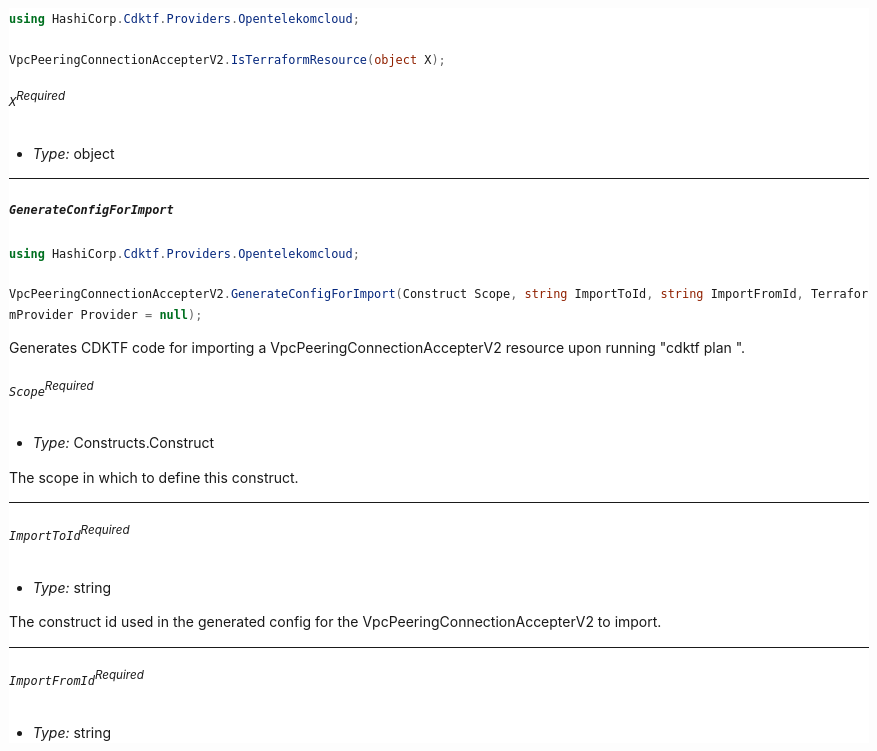 ```csharp
using HashiCorp.Cdktf.Providers.Opentelekomcloud;

VpcPeeringConnectionAccepterV2.IsTerraformResource(object X);
```

###### `X`<sup>Required</sup> <a name="X" id="@cdktf/provider-opentelekomcloud.vpcPeeringConnectionAccepterV2.VpcPeeringConnectionAccepterV2.isTerraformResource.parameter.x"></a>

- *Type:* object

---

##### `GenerateConfigForImport` <a name="GenerateConfigForImport" id="@cdktf/provider-opentelekomcloud.vpcPeeringConnectionAccepterV2.VpcPeeringConnectionAccepterV2.generateConfigForImport"></a>

```csharp
using HashiCorp.Cdktf.Providers.Opentelekomcloud;

VpcPeeringConnectionAccepterV2.GenerateConfigForImport(Construct Scope, string ImportToId, string ImportFromId, TerraformProvider Provider = null);
```

Generates CDKTF code for importing a VpcPeeringConnectionAccepterV2 resource upon running "cdktf plan <stack-name>".

###### `Scope`<sup>Required</sup> <a name="Scope" id="@cdktf/provider-opentelekomcloud.vpcPeeringConnectionAccepterV2.VpcPeeringConnectionAccepterV2.generateConfigForImport.parameter.scope"></a>

- *Type:* Constructs.Construct

The scope in which to define this construct.

---

###### `ImportToId`<sup>Required</sup> <a name="ImportToId" id="@cdktf/provider-opentelekomcloud.vpcPeeringConnectionAccepterV2.VpcPeeringConnectionAccepterV2.generateConfigForImport.parameter.importToId"></a>

- *Type:* string

The construct id used in the generated config for the VpcPeeringConnectionAccepterV2 to import.

---

###### `ImportFromId`<sup>Required</sup> <a name="ImportFromId" id="@cdktf/provider-opentelekomcloud.vpcPeeringConnectionAccepterV2.VpcPeeringConnectionAccepterV2.generateConfigForImport.parameter.importFromId"></a>

- *Type:* string
